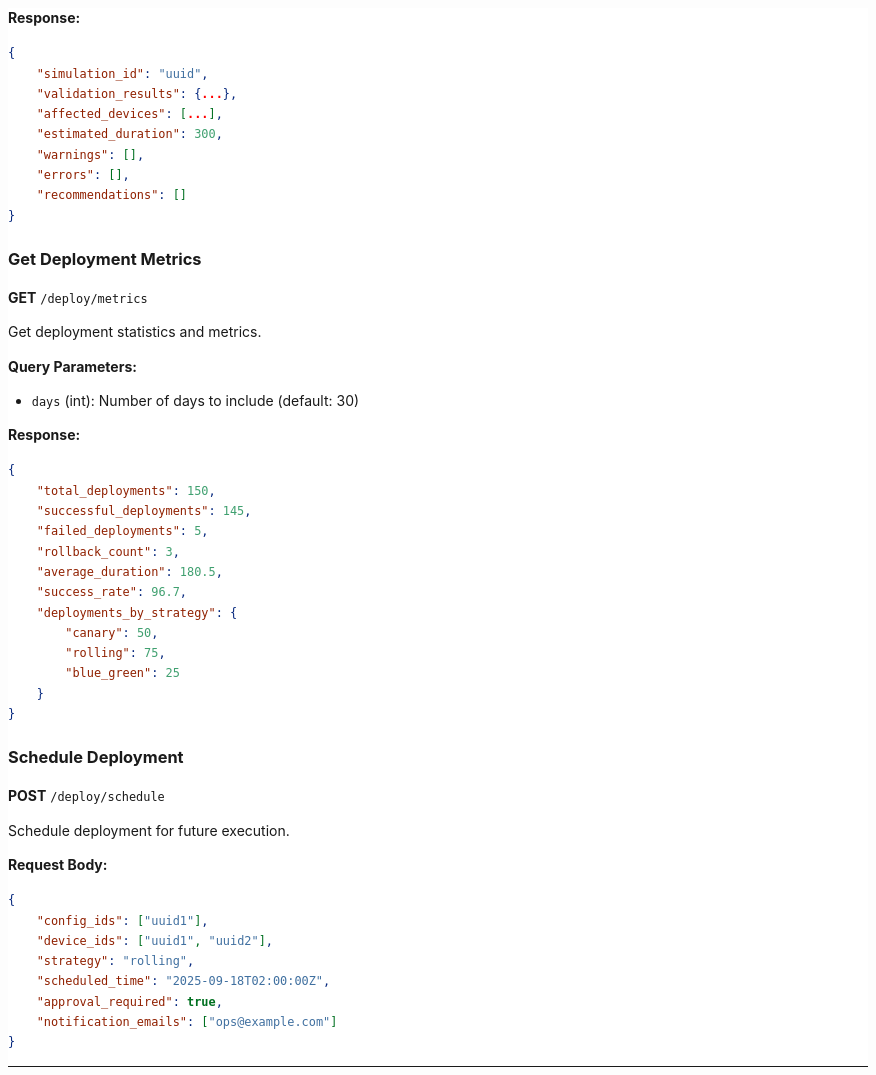 **Response:**
```json
{
    "simulation_id": "uuid",
    "validation_results": {...},
    "affected_devices": [...],
    "estimated_duration": 300,
    "warnings": [],
    "errors": [],
    "recommendations": []
}
```

### Get Deployment Metrics
**GET** `/deploy/metrics`

Get deployment statistics and metrics.

**Query Parameters:**
- `days` (int): Number of days to include (default: 30)

**Response:**
```json
{
    "total_deployments": 150,
    "successful_deployments": 145,
    "failed_deployments": 5,
    "rollback_count": 3,
    "average_duration": 180.5,
    "success_rate": 96.7,
    "deployments_by_strategy": {
        "canary": 50,
        "rolling": 75,
        "blue_green": 25
    }
}
```

### Schedule Deployment
**POST** `/deploy/schedule`

Schedule deployment for future execution.

**Request Body:**
```json
{
    "config_ids": ["uuid1"],
    "device_ids": ["uuid1", "uuid2"],
    "strategy": "rolling",
    "scheduled_time": "2025-09-18T02:00:00Z",
    "approval_required": true,
    "notification_emails": ["ops@example.com"]
}
```

---